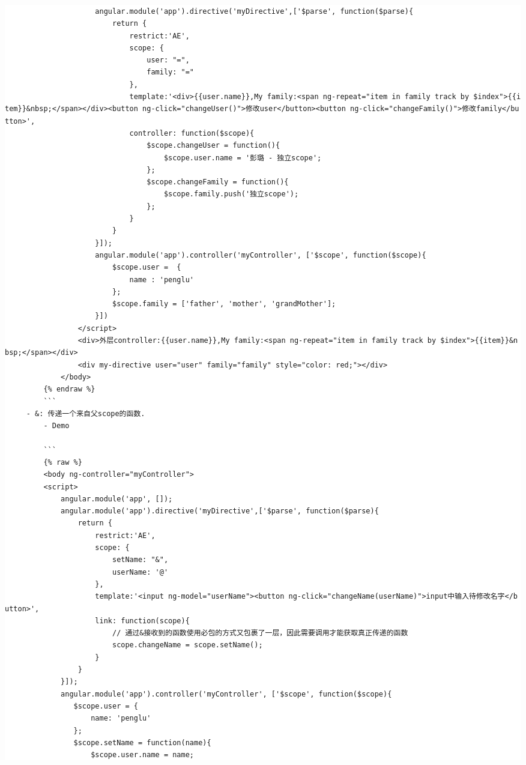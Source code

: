    ```
				        angular.module('app').directive('myDirective',['$parse', function($parse){
				            return {
				                restrict:'AE',
				                scope: {
				                    user: "=",
				                    family: "="
				                },
				                template:'<div>{{user.name}},My family:<span ng-repeat="item in family track by $index">{{item}}&nbsp;</span></div><button ng-click="changeUser()">修改user</button><button ng-click="changeFamily()">修改family</button>',
				                controller: function($scope){
				                    $scope.changeUser = function(){
				                        $scope.user.name = '彭璐 - 独立scope';
				                    };
				                    $scope.changeFamily = function(){
				                        $scope.family.push('独立scope');
				                    };
				                }
				            }
				        }]);
				        angular.module('app').controller('myController', ['$scope', function($scope){
				            $scope.user =  {
				                name : 'penglu'
				            };
				            $scope.family = ['father', 'mother', 'grandMother'];
				        }])
				    </script>
				    <div>外层controller:{{user.name}},My family:<span ng-repeat="item in family track by $index">{{item}}&nbsp;</span></div>
				    <div my-directive user="user" family="family" style="color: red;"></div>
				</body>
			{% endraw %}
			```
		- &: 传递一个来自父scope的函数.
			- Demo

			```
			{% raw %}
			<body ng-controller="myController">
			<script>
			    angular.module('app', []);
			    angular.module('app').directive('myDirective',['$parse', function($parse){
			        return {
			            restrict:'AE',
			            scope: {
			                setName: "&",
			                userName: '@'
			            },
			            template:'<input ng-model="userName"><button ng-click="changeName(userName)">input中输入待修改名字</button>',
			            link: function(scope){
			                // 通过&接收到的函数使用必包的方式又包裹了一层，因此需要调用才能获取真正传递的函数
			                scope.changeName = scope.setName();
			            }
			        }
			    }]);
			    angular.module('app').controller('myController', ['$scope', function($scope){
			       $scope.user = {
			           name: 'penglu'
			       };
			       $scope.setName = function(name){
			           $scope.user.name = name;
   ```
